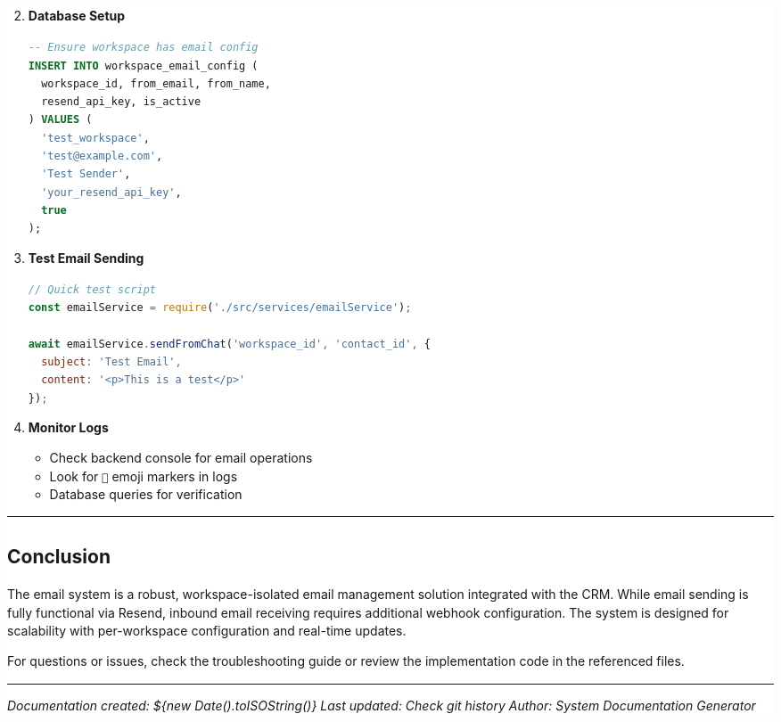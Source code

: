 2. **Database Setup**
   ```sql
   -- Ensure workspace has email config
   INSERT INTO workspace_email_config (
     workspace_id, from_email, from_name, 
     resend_api_key, is_active
   ) VALUES (
     'test_workspace',
     'test@example.com',
     'Test Sender',
     'your_resend_api_key',
     true
   );
   ```

3. **Test Email Sending**
   ```javascript
   // Quick test script
   const emailService = require('./src/services/emailService');
   
   await emailService.sendFromChat('workspace_id', 'contact_id', {
     subject: 'Test Email',
     content: '<p>This is a test</p>'
   });
   ```

4. **Monitor Logs**
   - Check backend console for email operations
   - Look for `📧` emoji markers in logs
   - Database queries for verification

---

## Conclusion

The email system is a robust, workspace-isolated email management solution integrated with the CRM. While email sending is fully functional via Resend, inbound email receiving requires additional webhook configuration. The system is designed for scalability with per-workspace configuration and real-time updates.

For questions or issues, check the troubleshooting guide or review the implementation code in the referenced files.

---

*Documentation created: ${new Date().toISOString()}*
*Last updated: Check git history*
*Author: System Documentation Generator*